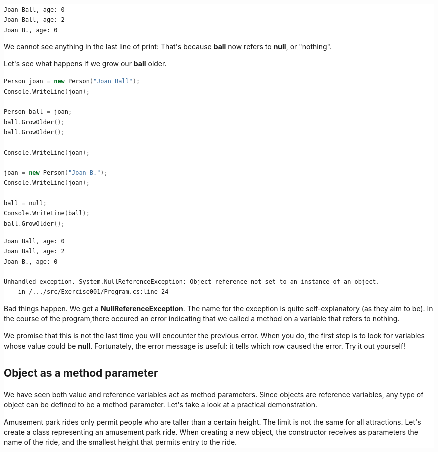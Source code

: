 ```console
Joan Ball, age: 0
Joan Ball, age: 2
Joan B., age: 0

```

We cannot see anything in the last line of print: That's because **ball** now refers to **null**, or "nothing".

Let's see what happens if we grow our **ball** older.

```cpp
Person joan = new Person("Joan Ball");
Console.WriteLine(joan);

Person ball = joan;
ball.GrowOlder();
ball.GrowOlder();

Console.WriteLine(joan);

joan = new Person("Joan B.");
Console.WriteLine(joan);

ball = null;
Console.WriteLine(ball);
ball.GrowOlder();
```

```console
Joan Ball, age: 0
Joan Ball, age: 2
Joan B., age: 0

Unhandled exception. System.NullReferenceException: Object reference not set to an instance of an object.
    in /.../src/Exercise001/Program.cs:line 24
```

Bad things happen. We get a **NullReferenceException**. The name for the exception is quite self-explanatory (as they aim to be). In the course of the program,there occured an error indicating that we called a method on a variable that refers to nothing.

We promise that this is not the last time you will encounter the previous error. When you do, the first step is to look for variables whose value could be **null**. Fortunately, the error message is useful: it tells which row caused the error. Try it out yourself!

## Object as a method parameter

We have seen both value and reference variables act as method parameters. Since objects are reference variables, any type of object can be defined to be a method parameter. Let's take a look at a practical demonstration.

Amusement park rides only permit people who are taller than a certain height. The limit is not the same for all attractions. Let's create a class representing an amusement park ride. When creating a new object, the constructor receives as parameters the name of the ride, and the smallest height that permits entry to the ride.

